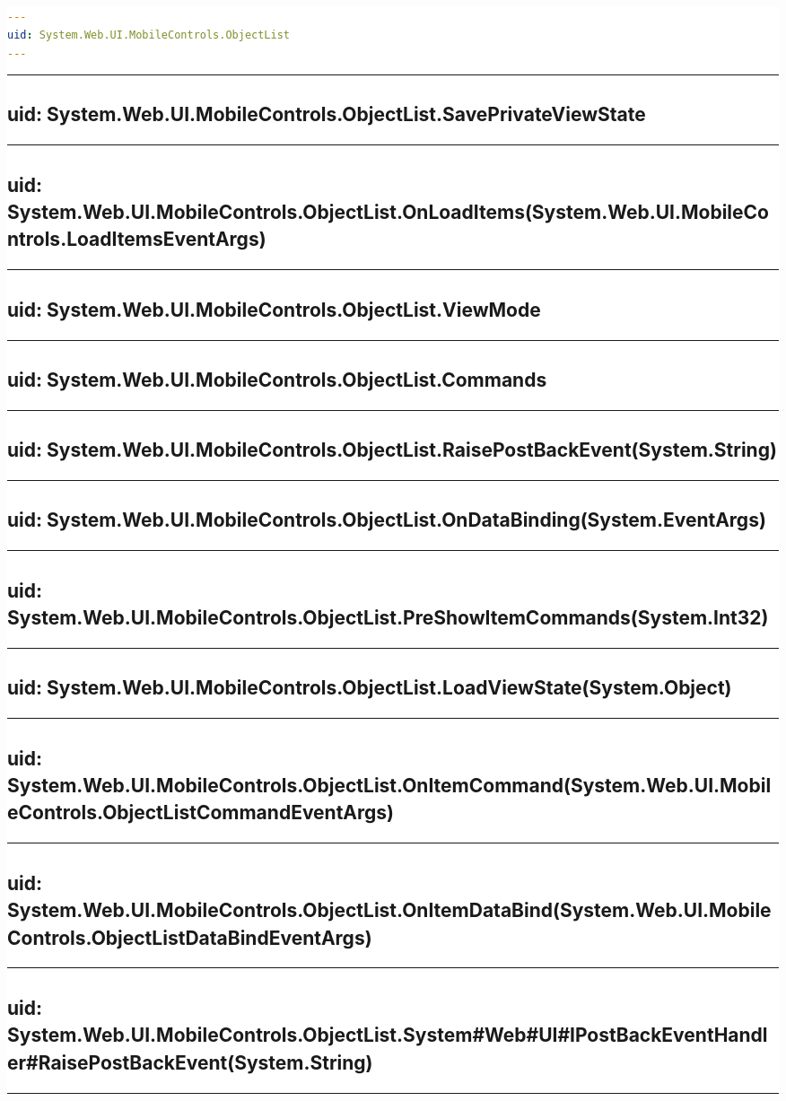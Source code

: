 ```yaml
---
uid: System.Web.UI.MobileControls.ObjectList
---
```


---
uid: System.Web.UI.MobileControls.ObjectList.SavePrivateViewState
---

---
uid: System.Web.UI.MobileControls.ObjectList.OnLoadItems(System.Web.UI.MobileControls.LoadItemsEventArgs)
---

---
uid: System.Web.UI.MobileControls.ObjectList.ViewMode
---

---
uid: System.Web.UI.MobileControls.ObjectList.Commands
---

---
uid: System.Web.UI.MobileControls.ObjectList.RaisePostBackEvent(System.String)
---

---
uid: System.Web.UI.MobileControls.ObjectList.OnDataBinding(System.EventArgs)
---

---
uid: System.Web.UI.MobileControls.ObjectList.PreShowItemCommands(System.Int32)
---

---
uid: System.Web.UI.MobileControls.ObjectList.LoadViewState(System.Object)
---

---
uid: System.Web.UI.MobileControls.ObjectList.OnItemCommand(System.Web.UI.MobileControls.ObjectListCommandEventArgs)
---

---
uid: System.Web.UI.MobileControls.ObjectList.OnItemDataBind(System.Web.UI.MobileControls.ObjectListDataBindEventArgs)
---

---
uid: System.Web.UI.MobileControls.ObjectList.System#Web#UI#IPostBackEventHandler#RaisePostBackEvent(System.String)
---

---